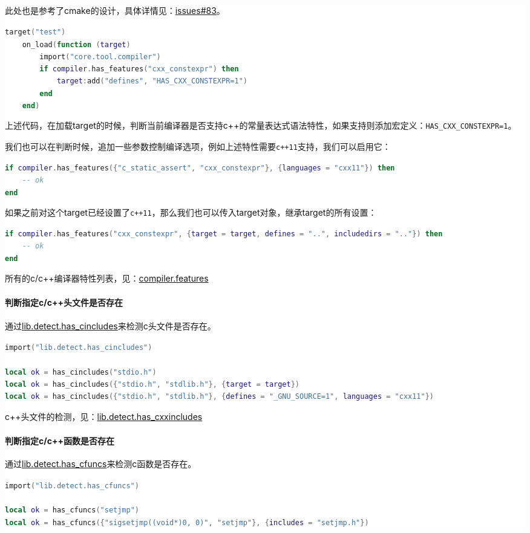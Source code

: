此处也是参考了cmake的设计，具体详情见：[issues#83](https://github.com/xmake-io/xmake/issues/83)。

```lua
target("test")
    on_load(function (target)
        import("core.tool.compiler")
        if compiler.has_features("cxx_constexpr") then
            target:add("defines", "HAS_CXX_CONSTEXPR=1")
        end
    end)
```

上述代码，在加载target的时候，判断当前编译器是否支持c++的常量表达式语法特性，如果支持则添加宏定义：`HAS_CXX_CONSTEXPR=1`。

我们也可以在判断时候，追加一些参数控制编译选项，例如上述特性需要`c++11`支持，我们可以启用它：

```lua
if compiler.has_features({"c_static_assert", "cxx_constexpr"}, {languages = "cxx11"}) then
    -- ok
end
```

如果之前对这个target已经设置了`c++11`，那么我们也可以传入target对象，继承target的所有设置：

```lua
if compiler.has_features("cxx_constexpr", {target = target, defines = "..", includedirs = ".."}) then
    -- ok
end
```

所有的c/c++编译器特性列表，见：[compiler.features](http://xmake.io/#/zh/manual?id=compiler-features)


#### 判断指定c/c++头文件是否存在

通过[lib.detect.has_cincludes](http://xmake.io/#/zh/manual?id=detect-has_cincludes)来检测c头文件是否存在。

```lua
import("lib.detect.has_cincludes")

local ok = has_cincludes("stdio.h")
local ok = has_cincludes({"stdio.h", "stdlib.h"}, {target = target})
local ok = has_cincludes({"stdio.h", "stdlib.h"}, {defines = "_GNU_SOURCE=1", languages = "cxx11"})
```

c++头文件的检测，见：[lib.detect.has_cxxincludes](http://xmake.io/#/zh/manual?id=detect-has_cxxincludes)

#### 判断指定c/c++函数是否存在

通过[lib.detect.has_cfuncs](http://xmake.io/#/zh/manual?id=detect-has_cfuncs)来检测c函数是否存在。

```lua
import("lib.detect.has_cfuncs")

local ok = has_cfuncs("setjmp")
local ok = has_cfuncs({"sigsetjmp((void*)0, 0)", "setjmp"}, {includes = "setjmp.h"})
```

